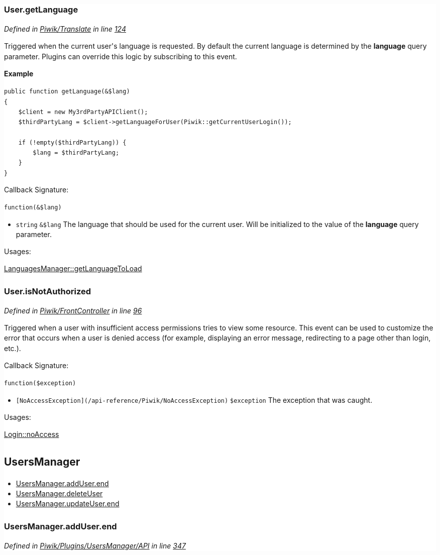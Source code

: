 ### User.getLanguage
_Defined in [Piwik/Translate](https://github.com/piwik/piwik/blob/2.1-rc2/core/Translate.php) in line [124](https://github.com/piwik/piwik/blob/2.1-rc2/core/Translate.php#L124)_

Triggered when the current user's language is requested. By default the current language is determined by the **language** query
parameter. Plugins can override this logic by subscribing to this event.

**Example**

    public function getLanguage(&$lang)
    {
        $client = new My3rdPartyAPIClient();
        $thirdPartyLang = $client->getLanguageForUser(Piwik::getCurrentUserLogin());

        if (!empty($thirdPartyLang)) {
            $lang = $thirdPartyLang;
        }
    }

Callback Signature:
<pre><code>function(&amp;$lang)</code></pre>

- `string` `&$lang` The language that should be used for the current user. Will be initialized to the value of the **language** query parameter.

Usages:

[LanguagesManager::getLanguageToLoad](https://github.com/piwik/piwik/blob/2.1-rc2/plugins/LanguagesManager/LanguagesManager.php#L98)


### User.isNotAuthorized
_Defined in [Piwik/FrontController](https://github.com/piwik/piwik/blob/2.1-rc2/core/FrontController.php) in line [96](https://github.com/piwik/piwik/blob/2.1-rc2/core/FrontController.php#L96)_

Triggered when a user with insufficient access permissions tries to view some resource. This event can be used to customize the error that occurs when a user is denied access
(for example, displaying an error message, redirecting to a page other than login, etc.).

Callback Signature:
<pre><code>function($exception)</code></pre>

- `[NoAccessException](/api-reference/Piwik/NoAccessException)` `$exception` The exception that was caught.

Usages:

[Login::noAccess](https://github.com/piwik/piwik/blob/2.1-rc2/plugins/Login/Login.php#L42)

## UsersManager

- [UsersManager.addUser.end](#usersmanageradduserend)
- [UsersManager.deleteUser](#usersmanagerdeleteuser)
- [UsersManager.updateUser.end](#usersmanagerupdateuserend)

### UsersManager.addUser.end
_Defined in [Piwik/Plugins/UsersManager/API](https://github.com/piwik/piwik/blob/2.1-rc2/plugins/UsersManager/API.php) in line [347](https://github.com/piwik/piwik/blob/2.1-rc2/plugins/UsersManager/API.php#L347)_
